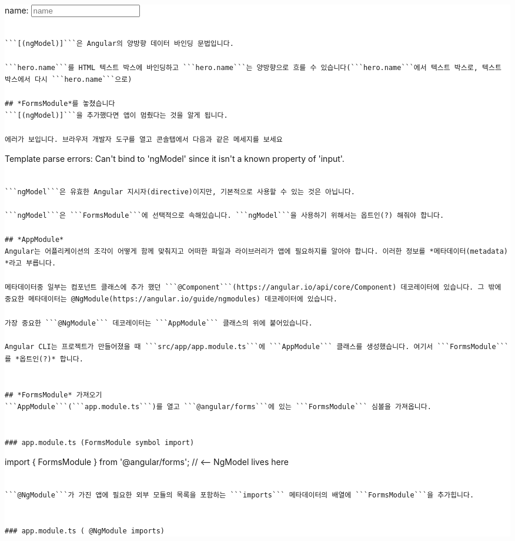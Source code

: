 <div>
    <label>name:
      <input [(ngModel)]="hero.name" placeholder="name">
    </label>
</div>

```
  
```[(ngModel)]```은 Angular의 양방향 데이터 바인딩 문법입니다.  

```hero.name```를 HTML 텍스트 박스에 바인딩하고 ```hero.name```는 양방향으로 흐를 수 있습니다(```hero.name```에서 텍스트 박스로, 텍스트 박스에서 다시 ```hero.name```으로)  

## *FormsModule*를 놓쳤습니다
```[(ngModel)]```을 추가했다면 앱이 멈췄다는 것을 알게 됩니다.  

에러가 보입니다. 브라우저 개발자 도구를 열고 콘솔탭에서 다음과 같은 메세지를 보세요  

```
Template parse errors:
Can't bind to 'ngModel' since it isn't a known property of 'input'.
```

```ngModel```은 유효한 Angular 지시자(directive)이지만, 기본적으로 사용할 수 있는 것은 아닙니다.  

```ngModel```은 ```FormsModule```에 선택적으로 속해있습니다. ```ngModel```을 사용하기 위해서는 옵트인(?) 해줘야 합니다.  

## *AppModule*
Angular는 어플리케이션의 조각이 어떻게 함께 맞춰지고 어떠한 파일과 라이브러리가 앱에 필요하지를 알아야 합니다. 이러한 정보를 *메타데이터(metadata)*라고 부릅니다.  

메타데이터중 일부는 컴포넌트 클래스에 추가 했던 ```@Component```(https://angular.io/api/core/Component) 데코레이터에 있습니다. 그 밖에 중요한 메타데이터는 @NgModule(https://angular.io/guide/ngmodules) 데코레이터에 있습니다.  

가장 중요한 ```@NgModule``` 데코레이터는 ```AppModule``` 클래스의 위에 붙어있습니다.  

Angular CLI는 프로젝트가 만들어졌을 때 ```src/app/app.module.ts```에 ```AppModule``` 클래스를 생성했습니다. 여기서 ```FormsModule```를 *옵트인(?)* 합니다.  


## *FormsModule* 가져오기
```AppModule```(```app.module.ts```)를 열고 ```@angular/forms```에 있는 ```FormsModule``` 심볼을 가져옵니다.  


### app.module.ts (FormsModule symbol import)
```

import { FormsModule } from '@angular/forms'; // <-- NgModel lives here

```
  
```@NgModule```가 가진 앱에 필요한 외부 모듈의 목록을 포함하는 ```imports``` 메타데이터의 배열에 ```FormsModule```을 추가힙니다.  


### app.module.ts ( @NgModule imports)
```
